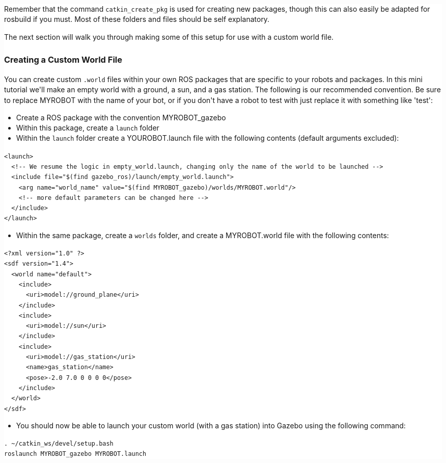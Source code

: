 Remember that the command `catkin_create_pkg` is used for creating new packages,
though this can also easily be adapted for rosbuild if you must.
Most of these folders and files should be self explanatory.

The next section will walk you through making some of this setup for use with a custom world file.

### Creating a Custom World File

You can create custom `.world` files within your own ROS packages that are specific to your robots and packages. In this mini tutorial we'll make an empty world with a ground, a sun, and a gas station. The following is our recommended convention. Be sure to replace MYROBOT with the name of your bot, or if you don't have a robot to test with just replace it with something like 'test':

* Create a ROS package with the convention MYROBOT_gazebo
* Within this package, create a `launch` folder
* Within the `launch` folder create a YOUROBOT.launch file with the following contents (default arguments excluded):

~~~
<launch>
  <!-- We resume the logic in empty_world.launch, changing only the name of the world to be launched -->
  <include file="$(find gazebo_ros)/launch/empty_world.launch">
    <arg name="world_name" value="$(find MYROBOT_gazebo)/worlds/MYROBOT.world"/>
    <!-- more default parameters can be changed here -->
  </include>
</launch>
~~~

* Within the same package, create a `worlds` folder, and create a MYROBOT.world file with the following contents:

~~~
<?xml version="1.0" ?>
<sdf version="1.4">
  <world name="default">
    <include>
      <uri>model://ground_plane</uri>
    </include>
    <include>
      <uri>model://sun</uri>
    </include>
    <include>
      <uri>model://gas_station</uri>
      <name>gas_station</name>
      <pose>-2.0 7.0 0 0 0 0</pose>
    </include>
  </world>
</sdf>
~~~

* You should now be able to launch your custom world (with a gas station) into Gazebo using the following command:

~~~
. ~/catkin_ws/devel/setup.bash
roslaunch MYROBOT_gazebo MYROBOT.launch
~~~
